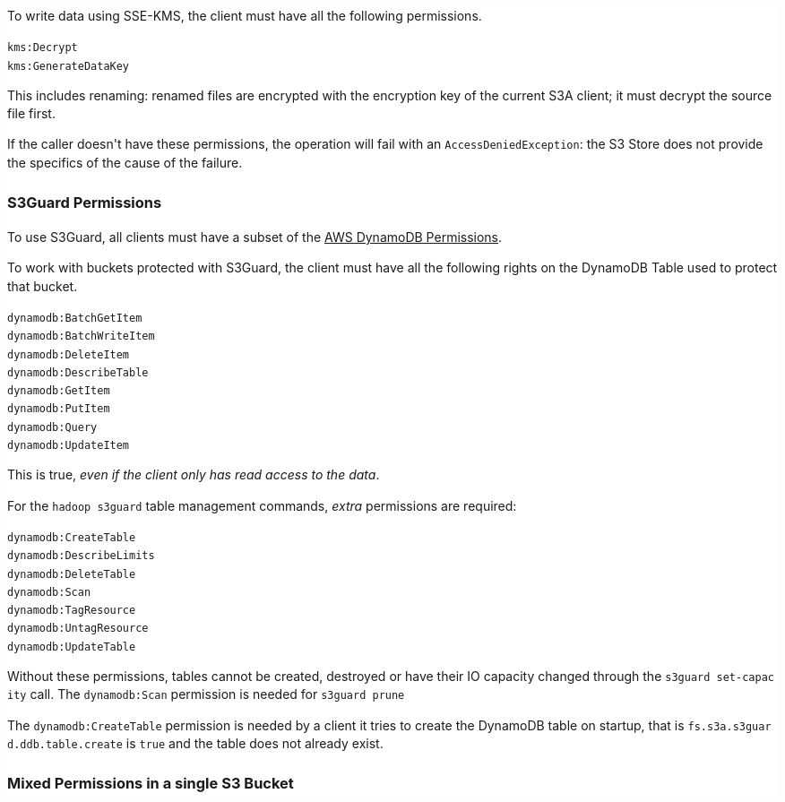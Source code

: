 To write data using SSE-KMS, the client must have all the following permissions.

```
kms:Decrypt
kms:GenerateDataKey
```

This includes renaming: renamed files are encrypted with the encryption key
of the current S3A client; it must decrypt the source file first.

If the caller doesn't have these permissions, the operation will fail with an
`AccessDeniedException`: the S3 Store does not provide the specifics of
the cause of the failure.

### <a name="s3guard-permissions"></a> S3Guard Permissions

To use S3Guard, all clients must have a subset of the
[AWS DynamoDB Permissions](https://docs.aws.amazon.com/amazondynamodb/latest/developerguide/api-permissions-reference.html).

To work with buckets protected with S3Guard, the client must have
all the following rights on the DynamoDB Table used to protect that bucket.

```
dynamodb:BatchGetItem
dynamodb:BatchWriteItem
dynamodb:DeleteItem
dynamodb:DescribeTable
dynamodb:GetItem
dynamodb:PutItem
dynamodb:Query
dynamodb:UpdateItem
```

This is true, *even if the client only has read access to the data*.

For the `hadoop s3guard` table management commands, _extra_ permissions are required:

```
dynamodb:CreateTable
dynamodb:DescribeLimits
dynamodb:DeleteTable
dynamodb:Scan
dynamodb:TagResource
dynamodb:UntagResource
dynamodb:UpdateTable
```

Without these permissions, tables cannot be created, destroyed or have their IO capacity
changed through the `s3guard set-capacity` call.
The `dynamodb:Scan` permission is needed for `s3guard prune`

The `dynamodb:CreateTable` permission is needed by a client it tries to
create the DynamoDB table on startup, that is
`fs.s3a.s3guard.ddb.table.create` is `true` and the table does not already exist.

### <a name="mixed-permissions"></a> Mixed Permissions in a single S3 Bucket

